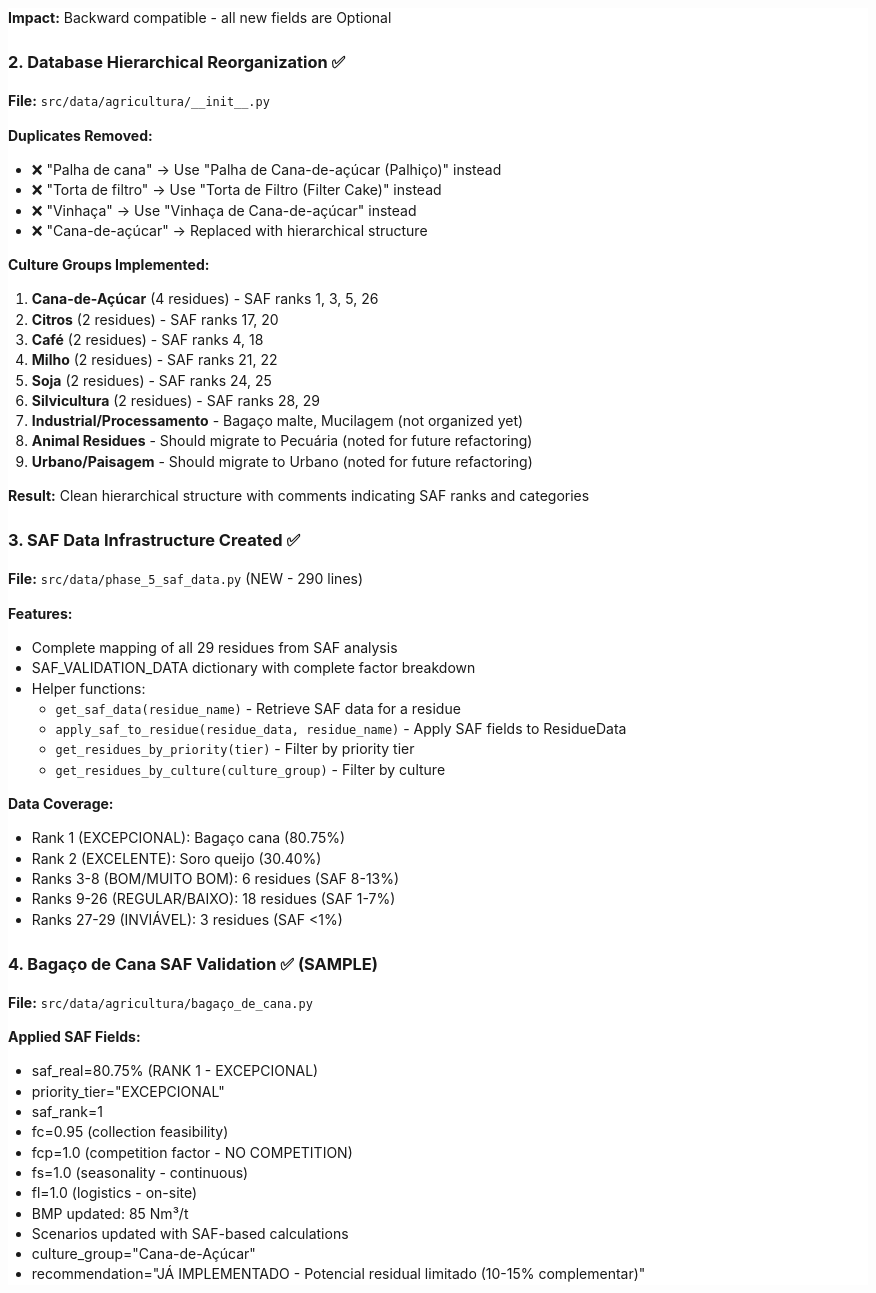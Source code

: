 **Impact:** Backward compatible - all new fields are Optional

### 2. Database Hierarchical Reorganization ✅
**File:** `src/data/agricultura/__init__.py`

**Duplicates Removed:**
- ❌ "Palha de cana" → Use "Palha de Cana-de-açúcar (Palhiço)" instead
- ❌ "Torta de filtro" → Use "Torta de Filtro (Filter Cake)" instead
- ❌ "Vinhaça" → Use "Vinhaça de Cana-de-açúcar" instead
- ❌ "Cana-de-açúcar" → Replaced with hierarchical structure

**Culture Groups Implemented:**
1. **Cana-de-Açúcar** (4 residues) - SAF ranks 1, 3, 5, 26
2. **Citros** (2 residues) - SAF ranks 17, 20
3. **Café** (2 residues) - SAF ranks 4, 18
4. **Milho** (2 residues) - SAF ranks 21, 22
5. **Soja** (2 residues) - SAF ranks 24, 25
6. **Silvicultura** (2 residues) - SAF ranks 28, 29
7. **Industrial/Processamento** - Bagaço malte, Mucilagem (not organized yet)
8. **Animal Residues** - Should migrate to Pecuária (noted for future refactoring)
9. **Urbano/Paisagem** - Should migrate to Urbano (noted for future refactoring)

**Result:** Clean hierarchical structure with comments indicating SAF ranks and categories

### 3. SAF Data Infrastructure Created ✅
**File:** `src/data/phase_5_saf_data.py` (NEW - 290 lines)

**Features:**
- Complete mapping of all 29 residues from SAF analysis
- SAF_VALIDATION_DATA dictionary with complete factor breakdown
- Helper functions:
  - `get_saf_data(residue_name)` - Retrieve SAF data for a residue
  - `apply_saf_to_residue(residue_data, residue_name)` - Apply SAF fields to ResidueData
  - `get_residues_by_priority(tier)` - Filter by priority tier
  - `get_residues_by_culture(culture_group)` - Filter by culture

**Data Coverage:**
- Rank 1 (EXCEPCIONAL): Bagaço cana (80.75%)
- Rank 2 (EXCELENTE): Soro queijo (30.40%)
- Ranks 3-8 (BOM/MUITO BOM): 6 residues (SAF 8-13%)
- Ranks 9-26 (REGULAR/BAIXO): 18 residues (SAF 1-7%)
- Ranks 27-29 (INVIÁVEL): 3 residues (SAF <1%)

### 4. Bagaço de Cana SAF Validation ✅ (SAMPLE)
**File:** `src/data/agricultura/bagaço_de_cana.py`

**Applied SAF Fields:**
- saf_real=80.75% (RANK 1 - EXCEPCIONAL)
- priority_tier="EXCEPCIONAL"
- saf_rank=1
- fc=0.95 (collection feasibility)
- fcp=1.0 (competition factor - NO COMPETITION)
- fs=1.0 (seasonality - continuous)
- fl=1.0 (logistics - on-site)
- BMP updated: 85 Nm³/t
- Scenarios updated with SAF-based calculations
- culture_group="Cana-de-Açúcar"
- recommendation="JÁ IMPLEMENTADO - Potencial residual limitado (10-15% complementar)"
